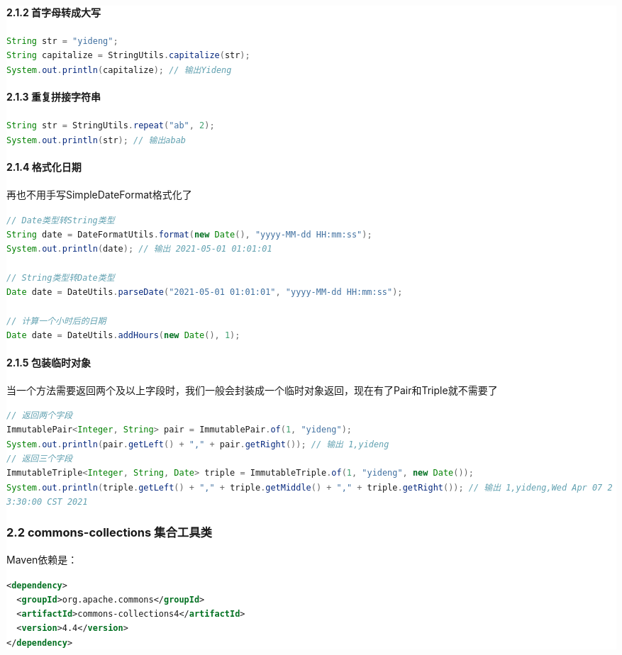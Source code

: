 #### **2.1.2 首字母转成大写**

``` java
String str = "yideng";
String capitalize = StringUtils.capitalize(str);
System.out.println(capitalize); // 输出Yideng
```

#### **2.1.3 重复拼接字符串**

``` java
String str = StringUtils.repeat("ab", 2);
System.out.println(str); // 输出abab
```

#### **2.1.4 格式化日期**

再也不用手写SimpleDateFormat格式化了

``` java
// Date类型转String类型
String date = DateFormatUtils.format(new Date(), "yyyy-MM-dd HH:mm:ss");
System.out.println(date); // 输出 2021-05-01 01:01:01

// String类型转Date类型
Date date = DateUtils.parseDate("2021-05-01 01:01:01", "yyyy-MM-dd HH:mm:ss");

// 计算一个小时后的日期
Date date = DateUtils.addHours(new Date(), 1);
```

#### **2.1.5 包装临时对象**

当一个方法需要返回两个及以上字段时，我们一般会封装成一个临时对象返回，现在有了Pair和Triple就不需要了

``` java
// 返回两个字段
ImmutablePair<Integer, String> pair = ImmutablePair.of(1, "yideng");
System.out.println(pair.getLeft() + "," + pair.getRight()); // 输出 1,yideng
// 返回三个字段
ImmutableTriple<Integer, String, Date> triple = ImmutableTriple.of(1, "yideng", new Date());
System.out.println(triple.getLeft() + "," + triple.getMiddle() + "," + triple.getRight()); // 输出 1,yideng,Wed Apr 07 23:30:00 CST 2021
```

### **2.2 commons-collections 集合工具类**

Maven依赖是：
``` xml
<dependency>
  <groupId>org.apache.commons</groupId>
  <artifactId>commons-collections4</artifactId>
  <version>4.4</version>
</dependency>
```
